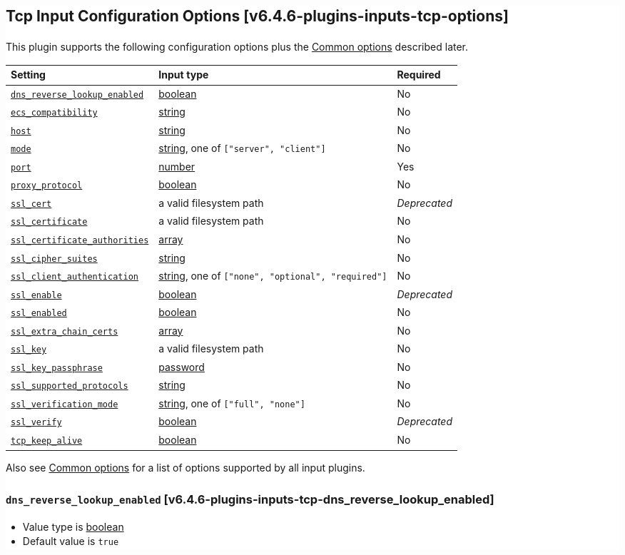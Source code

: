## Tcp Input Configuration Options [v6.4.6-plugins-inputs-tcp-options]

This plugin supports the following configuration options plus the [Common options](v6-4-6-plugins-inputs-tcp.md#v6.4.6-plugins-inputs-tcp-common-options) described later.

| Setting | Input type | Required |
| :- | :- | :- |
| [`dns_reverse_lookup_enabled`](v6-4-6-plugins-inputs-tcp.md#v6.4.6-plugins-inputs-tcp-dns_reverse_lookup_enabled) | [boolean](/lsr/value-types.md#boolean) | No |
| [`ecs_compatibility`](v6-4-6-plugins-inputs-tcp.md#v6.4.6-plugins-inputs-tcp-ecs_compatibility) | [string](/lsr/value-types.md#string) | No |
| [`host`](v6-4-6-plugins-inputs-tcp.md#v6.4.6-plugins-inputs-tcp-host) | [string](/lsr/value-types.md#string) | No |
| [`mode`](v6-4-6-plugins-inputs-tcp.md#v6.4.6-plugins-inputs-tcp-mode) | [string](/lsr/value-types.md#string), one of `["server", "client"]` | No |
| [`port`](v6-4-6-plugins-inputs-tcp.md#v6.4.6-plugins-inputs-tcp-port) | [number](/lsr/value-types.md#number) | Yes |
| [`proxy_protocol`](v6-4-6-plugins-inputs-tcp.md#v6.4.6-plugins-inputs-tcp-proxy_protocol) | [boolean](/lsr/value-types.md#boolean) | No |
| [`ssl_cert`](v6-4-6-plugins-inputs-tcp.md#v6.4.6-plugins-inputs-tcp-ssl_cert) | a valid filesystem path | *Deprecated* |
| [`ssl_certificate`](v6-4-6-plugins-inputs-tcp.md#v6.4.6-plugins-inputs-tcp-ssl_certificate) | a valid filesystem path | No |
| [`ssl_certificate_authorities`](v6-4-6-plugins-inputs-tcp.md#v6.4.6-plugins-inputs-tcp-ssl_certificate_authorities) | [array](/lsr/value-types.md#array) | No |
| [`ssl_cipher_suites`](v6-4-6-plugins-inputs-tcp.md#v6.4.6-plugins-inputs-tcp-ssl_cipher_suites) | [string](/lsr/value-types.md#string) | No |
| [`ssl_client_authentication`](v6-4-6-plugins-inputs-tcp.md#v6.4.6-plugins-inputs-tcp-ssl_client_authentication) | [string](/lsr/value-types.md#string), one of `["none", "optional", "required"]` | No |
| [`ssl_enable`](v6-4-6-plugins-inputs-tcp.md#v6.4.6-plugins-inputs-tcp-ssl_enable) | [boolean](/lsr/value-types.md#boolean) | *Deprecated* |
| [`ssl_enabled`](v6-4-6-plugins-inputs-tcp.md#v6.4.6-plugins-inputs-tcp-ssl_enabled) | [boolean](/lsr/value-types.md#boolean) | No |
| [`ssl_extra_chain_certs`](v6-4-6-plugins-inputs-tcp.md#v6.4.6-plugins-inputs-tcp-ssl_extra_chain_certs) | [array](/lsr/value-types.md#array) | No |
| [`ssl_key`](v6-4-6-plugins-inputs-tcp.md#v6.4.6-plugins-inputs-tcp-ssl_key) | a valid filesystem path | No |
| [`ssl_key_passphrase`](v6-4-6-plugins-inputs-tcp.md#v6.4.6-plugins-inputs-tcp-ssl_key_passphrase) | [password](/lsr/value-types.md#password) | No |
| [`ssl_supported_protocols`](v6-4-6-plugins-inputs-tcp.md#v6.4.6-plugins-inputs-tcp-ssl_supported_protocols) | [string](/lsr/value-types.md#string) | No |
| [`ssl_verification_mode`](v6-4-6-plugins-inputs-tcp.md#v6.4.6-plugins-inputs-tcp-ssl_verification_mode) | [string](/lsr/value-types.md#string), one of `["full", "none"]` | No |
| [`ssl_verify`](v6-4-6-plugins-inputs-tcp.md#v6.4.6-plugins-inputs-tcp-ssl_verify) | [boolean](/lsr/value-types.md#boolean) | *Deprecated* |
| [`tcp_keep_alive`](v6-4-6-plugins-inputs-tcp.md#v6.4.6-plugins-inputs-tcp-tcp_keep_alive) | [boolean](/lsr/value-types.md#boolean) | No |

Also see [Common options](v6-4-6-plugins-inputs-tcp.md#v6.4.6-plugins-inputs-tcp-common-options) for a list of options supported by all input plugins.

### `dns_reverse_lookup_enabled` [v6.4.6-plugins-inputs-tcp-dns_reverse_lookup_enabled]

* Value type is [boolean](/lsr/value-types.md#boolean)
* Default value is `true`

